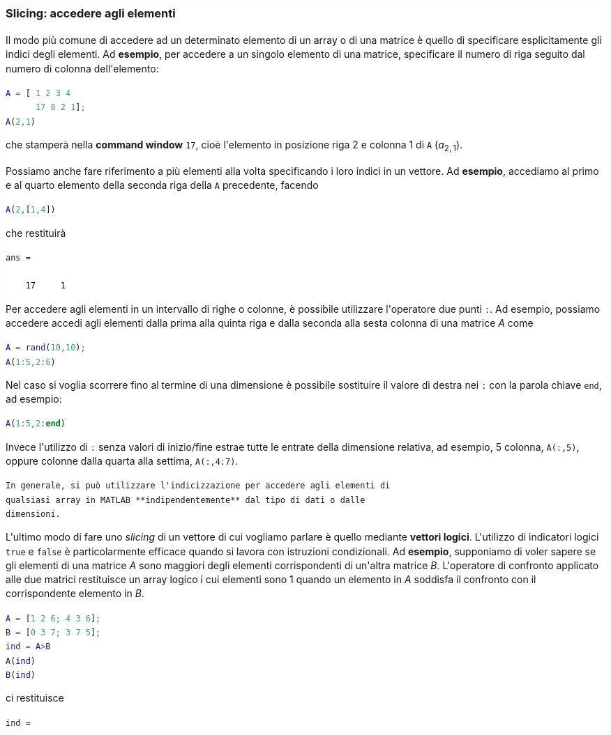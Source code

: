 ### Slicing: accedere agli elementi

Il modo più comune di accedere ad un determinato elemento di un array o di una
matrice è quello di specificare esplicitamente gli indici degli elementi.
Ad **esempio**, per accedere a un singolo elemento di una matrice, specificare
il numero di riga seguito dal numero di colonna dell'elemento:
```matlab
A = [ 1 2 3 4
      17 8 2 1];
A(2,1)
```
che stamperà nella **command window** `17`, cioè l'elemento in posizione riga
2 e colonna 1 di `A` ($a_{2,1}$).

Possiamo anche fare riferimento a più elementi alla volta specificando i loro
indici in un vettore. Ad **esempio**, accediamo al primo e al quarto elemento
della seconda riga della `A` precedente, facendo
```matlab
A(2,[1,4])
```
che restituirà
```
ans =

    17     1
```
Per accedere agli elementi in un intervallo di righe o colonne, è possibile
utilizzare l'operatore due punti `:`. Ad esempio, possiamo accedere accedi
agli elementi dalla prima alla quinta riga e dalla seconda alla sesta colonna di
una matrice $A$ come
```matlab
A = rand(10,10);
A(1:5,2:6)
```
Nel caso si voglia scorrere fino al termine di una dimensione è possibile
sostituire il valore di destra nei `:` con la parola chiave `end`, ad esempio:
```matlab
A(1:5,2:end)
```
Invece l'utilizzo di `:` senza valori di inizio/fine estrae tutte le entrate della
dimensione relativa, ad esempio, 5 colonna, `A(:,5)`, oppure colonne dalla quarta
alla settima, `A(:,4:7)`.

```{note}
In generale, si può utilizzare l'indicizzazione per accedere agli elementi di
qualsiasi array in MATLAB **indipendentemente** dal tipo di dati o dalle
dimensioni.
```
L'ultimo modo di fare uno *slicing* di un vettore di cui vogliamo parlare è
quello mediante **vettori logici**. L'utilizzo di indicatori logici `true` e
`false` è particolarmente efficace quando si lavora con istruzioni condizionali.
Ad **esempio**, supponiamo di voler sapere se gli elementi di una matrice $A$
sono maggiori degli elementi corrispondenti di un'altra matrice $B$.
L'operatore di confronto applicato alle due matrici restituisce un array
logico i cui elementi sono 1 quando un elemento in $A$ soddisfa il confronto con il
corrispondente elemento in $B$.  
```matlab
A = [1 2 6; 4 3 6];
B = [0 3 7; 3 7 5];
ind = A>B
A(ind)
B(ind)
```
ci restituisce
```
ind =

```
